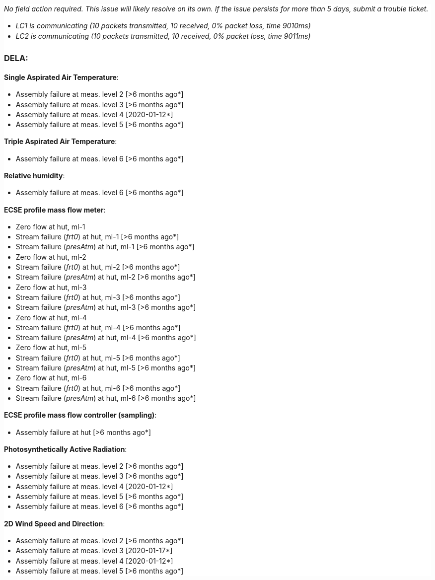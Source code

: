  _*No field action required*. This issue will likely resolve on its own. If the issue persists for more than 5 days, submit a trouble ticket._
 - _LC1 is communicating (10 packets transmitted, 10 received, 0% packet loss, time 9010ms)_
 - _LC2 is communicating (10 packets transmitted, 10 received, 0% packet loss, time 9011ms)_

### DELA:

**Single Aspirated Air Temperature**:
 - Assembly failure at meas. level 2 [>6 months ago*]
 - Assembly failure at meas. level 3 [>6 months ago*]
 - Assembly failure at meas. level 4 [2020-01-12*]
 - Assembly failure at meas. level 5 [>6 months ago*]

**Triple Aspirated Air Temperature**:
 - Assembly failure at meas. level 6 [>6 months ago*]

**Relative humidity**:
 - Assembly failure at meas. level 6 [>6 months ago*]

**ECSE profile mass flow meter**:
 - Zero flow at hut, ml-1
 - Stream failure (_frt0_) at hut, ml-1 [>6 months ago*]
 - Stream failure (_presAtm_) at hut, ml-1 [>6 months ago*]
 - Zero flow at hut, ml-2
 - Stream failure (_frt0_) at hut, ml-2 [>6 months ago*]
 - Stream failure (_presAtm_) at hut, ml-2 [>6 months ago*]
 - Zero flow at hut, ml-3
 - Stream failure (_frt0_) at hut, ml-3 [>6 months ago*]
 - Stream failure (_presAtm_) at hut, ml-3 [>6 months ago*]
 - Zero flow at hut, ml-4
 - Stream failure (_frt0_) at hut, ml-4 [>6 months ago*]
 - Stream failure (_presAtm_) at hut, ml-4 [>6 months ago*]
 - Zero flow at hut, ml-5
 - Stream failure (_frt0_) at hut, ml-5 [>6 months ago*]
 - Stream failure (_presAtm_) at hut, ml-5 [>6 months ago*]
 - Zero flow at hut, ml-6
 - Stream failure (_frt0_) at hut, ml-6 [>6 months ago*]
 - Stream failure (_presAtm_) at hut, ml-6 [>6 months ago*]

**ECSE profile mass flow controller (sampling)**:
 - Assembly failure at hut [>6 months ago*]

**Photosynthetically Active Radiation**:
 - Assembly failure at meas. level 2 [>6 months ago*]
 - Assembly failure at meas. level 3 [>6 months ago*]
 - Assembly failure at meas. level 4 [2020-01-12*]
 - Assembly failure at meas. level 5 [>6 months ago*]
 - Assembly failure at meas. level 6 [>6 months ago*]

**2D Wind Speed and Direction**:
 - Assembly failure at meas. level 2 [>6 months ago*]
 - Assembly failure at meas. level 3 [2020-01-17*]
 - Assembly failure at meas. level 4 [2020-01-12*]
 - Assembly failure at meas. level 5 [>6 months ago*]
